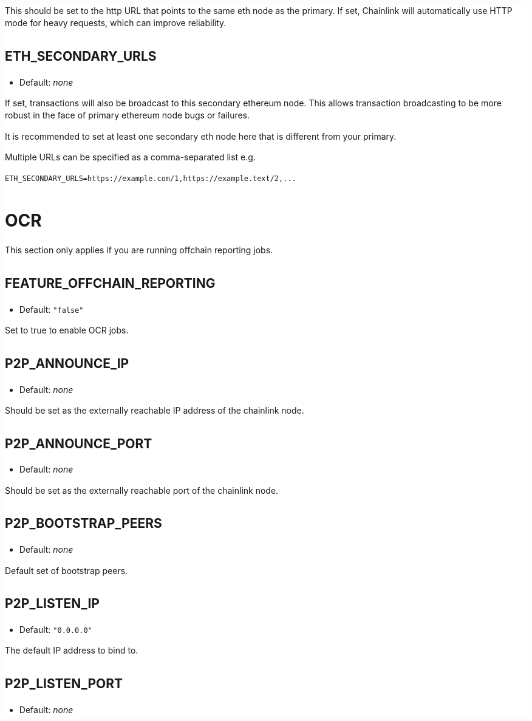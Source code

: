 This should be set to the http URL that points to the same eth node as the primary. If set, Chainlink will automatically use HTTP mode for heavy requests, which can improve reliability.

## ETH_SECONDARY_URLS

- Default: _none_

If set, transactions will also be broadcast to this secondary ethereum node. This allows transaction broadcasting to be more robust in the face of primary ethereum node bugs or failures.

It is recommended to set at least one secondary eth node here that is different from your primary.

Multiple URLs can be specified as a comma-separated list e.g.

`ETH_SECONDARY_URLS=https://example.com/1,https://example.text/2,...`

# OCR

This section only applies if you are running offchain reporting jobs.

## FEATURE_OFFCHAIN_REPORTING

- Default: `"false"`

Set to true to enable OCR jobs.

## P2P_ANNOUNCE_IP

- Default: _none_

Should be set as the externally reachable IP address of the chainlink node.

## P2P_ANNOUNCE_PORT

- Default: _none_

Should be set as the externally reachable port of the chainlink node.

## P2P_BOOTSTRAP_PEERS

- Default: _none_

Default set of bootstrap peers.

## P2P_LISTEN_IP

- Default: `"0.0.0.0"`

The default IP address to bind to.

## P2P_LISTEN_PORT

- Default: _none_
